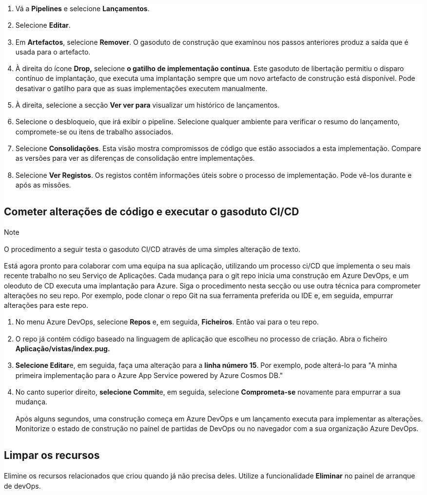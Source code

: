 1. Vá a **Pipelines** e selecione **Lançamentos**.

1. Selecione **Editar**.

1. Em **Artefactos**, selecione **Remover**. O gasoduto de construção que examinou nos passos anteriores produz a saída que é usada para o artefacto.

1. À direita do ícone **Drop,** selecione **o gatilho de implementação contínua**. Este gasoduto de libertação permitiu o disparo contínuo de implantação, que executa uma implantação sempre que um novo artefacto de construção está disponível. Pode desativar o gatilho para que as suas implementações executem manualmente.

1. À direita, selecione a secção **Ver ver para** visualizar um histórico de lançamentos.

1. Selecione o desbloqueio, que irá exibir o pipeline. Selecione qualquer ambiente para verificar o resumo do lançamento, compromete-se ou itens de trabalho associados.

1. Selecione **Consolidações**. Esta visão mostra compromissos de código que estão associados a esta implementação. Compare as versões para ver as diferenças de consolidação entre implementações.

1. Selecione **Ver Registos**. Os registos contêm informações úteis sobre o processo de implementação. Pode vê-los durante e após as missões.

## <a name="commit-code-changes-and-execute-the-cicd-pipeline"></a>Cometer alterações de código e executar o gasoduto CI/CD

> [!NOTE]
> O procedimento a seguir testa o gasoduto CI/CD através de uma simples alteração de texto.

Está agora pronto para colaborar com uma equipa na sua aplicação, utilizando um processo ci/CD que implementa o seu mais recente trabalho no seu Serviço de Aplicações. Cada mudança para o git repo inicia uma construção em Azure DevOps, e um oleoduto de CD executa uma implantação para Azure. Siga o procedimento nesta secção ou use outra técnica para comprometer alterações no seu repo. Por exemplo, pode clonar o repo Git na sua ferramenta preferida ou IDE e, em seguida, empurrar alterações para este repo.

1. No menu Azure DevOps, selecione **Repos** e, em seguida, **Ficheiros**. Então vai para o teu repo.

1. O repo já contém código baseado na linguagem de aplicação que escolheu no processo de criação. Abra o ficheiro **Aplicação/vistas/index.pug.**

1. **Selecione Editar**e, em seguida, faça uma alteração para a **linha número 15**. Por exemplo, pode alterá-lo para "A minha primeira implementação para o Azure App Service powered by Azure Cosmos DB."

1. No canto superior direito, **selecione Commit**e, em seguida, selecione **Comprometa-se** novamente para empurrar a sua mudança.

     Após alguns segundos, uma construção começa em Azure DevOps e um lançamento executa para implementar as alterações. Monitorize o estado de construção no painel de partidas de DevOps ou no navegador com a sua organização Azure DevOps.

## <a name="clean-up-resources"></a>Limpar os recursos

Elimine os recursos relacionados que criou quando já não precisa deles. Utilize a funcionalidade **Eliminar** no painel de arranque de devOps.
